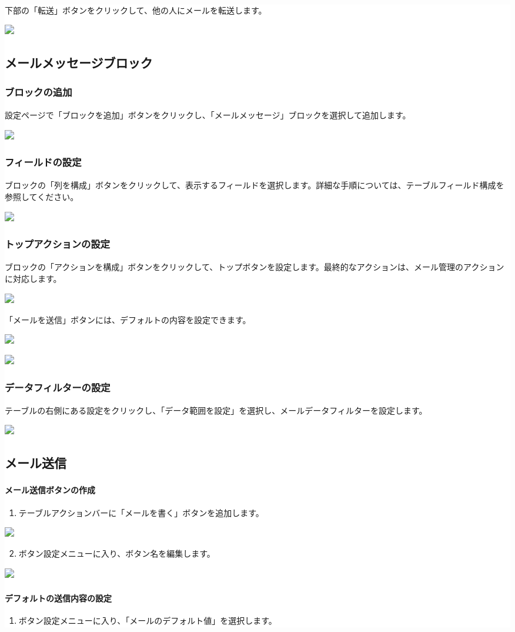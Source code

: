 下部の「転送」ボタンをクリックして、他の人にメールを転送します。

![](https://static-docs.nocobase.com/mail-1733816168241.png)

## メールメッセージブロック

### ブロックの追加

設定ページで「ブロックを追加」ボタンをクリックし、「メールメッセージ」ブロックを選択して追加します。

![](https://static-docs.nocobase.com/mail-1733816168487.png)

### フィールドの設定

ブロックの「列を構成」ボタンをクリックして、表示するフィールドを選択します。詳細な手順については、テーブルフィールド構成を参照してください。

![](https://static-docs.nocobase.com/mail-1733816168737.png)

### トップアクションの設定

ブロックの「アクションを構成」ボタンをクリックして、トップボタンを設定します。最終的なアクションは、メール管理のアクションに対応します。

![](https://static-docs.nocobase.com/mail-1733816168977.png)

「メールを送信」ボタンには、デフォルトの内容を設定できます。

![](https://static-docs.nocobase.com/mail-1733816169243.png)

![](https://static-docs.nocobase.com/mail-1733816169515.png)

### データフィルターの設定

テーブルの右側にある設定をクリックし、「データ範囲を設定」を選択し、メールデータフィルターを設定します。

![](https://static-docs.nocobase.com/mail-1733816169764.png)

## メール送信

#### メール送信ボタンの作成

1. テーブルアクションバーに「メールを書く」ボタンを追加します。

![](https://static-docs.nocobase.com/mail-1735634129950.png)

2. ボタン設定メニューに入り、ボタン名を編集します。

![](https://static-docs.nocobase.com/mail-1735634130387.png)

#### デフォルトの送信内容の設定

1. ボタン設定メニューに入り、「メールのデフォルト値」を選択します。
